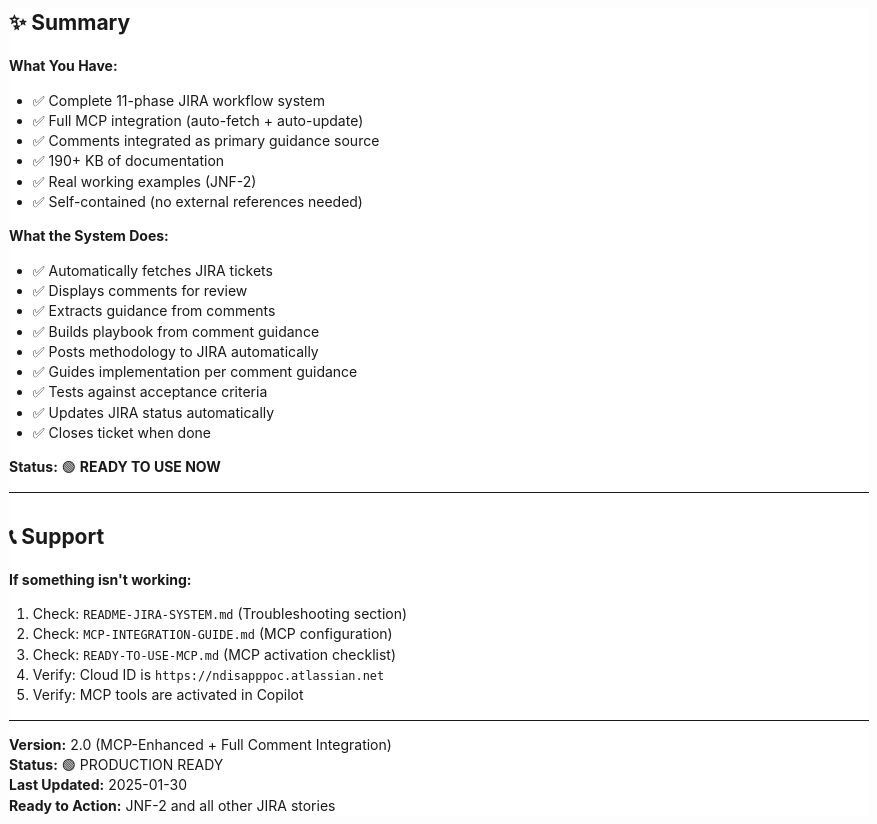 
## ✨ Summary

**What You Have:**

- ✅ Complete 11-phase JIRA workflow system
- ✅ Full MCP integration (auto-fetch + auto-update)
- ✅ Comments integrated as primary guidance source
- ✅ 190+ KB of documentation
- ✅ Real working examples (JNF-2)
- ✅ Self-contained (no external references needed)

**What the System Does:**

- ✅ Automatically fetches JIRA tickets
- ✅ Displays comments for review
- ✅ Extracts guidance from comments
- ✅ Builds playbook from comment guidance
- ✅ Posts methodology to JIRA automatically
- ✅ Guides implementation per comment guidance
- ✅ Tests against acceptance criteria
- ✅ Updates JIRA status automatically
- ✅ Closes ticket when done

**Status:** 🟢 **READY TO USE NOW**

---

## 📞 Support

**If something isn't working:**

1. Check: `README-JIRA-SYSTEM.md` (Troubleshooting section)
2. Check: `MCP-INTEGRATION-GUIDE.md` (MCP configuration)
3. Check: `READY-TO-USE-MCP.md` (MCP activation checklist)
4. Verify: Cloud ID is `https://ndisapppoc.atlassian.net`
5. Verify: MCP tools are activated in Copilot

---

**Version:** 2.0 (MCP-Enhanced + Full Comment Integration)  
**Status:** 🟢 PRODUCTION READY  
**Last Updated:** 2025-01-30  
**Ready to Action:** JNF-2 and all other JIRA stories
